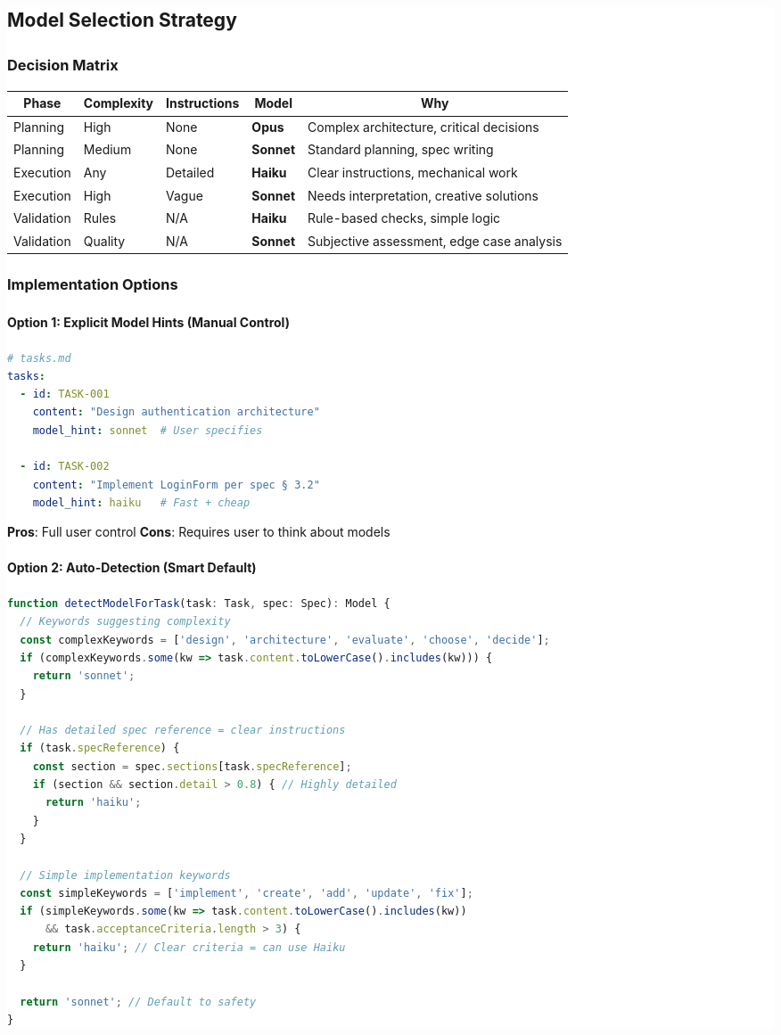 
## Model Selection Strategy

### Decision Matrix

| Phase | Complexity | Instructions | Model | Why |
|-------|-----------|--------------|-------|-----|
| Planning | High | None | **Opus** | Complex architecture, critical decisions |
| Planning | Medium | None | **Sonnet** | Standard planning, spec writing |
| Execution | Any | Detailed | **Haiku** | Clear instructions, mechanical work |
| Execution | High | Vague | **Sonnet** | Needs interpretation, creative solutions |
| Validation | Rules | N/A | **Haiku** | Rule-based checks, simple logic |
| Validation | Quality | N/A | **Sonnet** | Subjective assessment, edge case analysis |

### Implementation Options

#### Option 1: Explicit Model Hints (Manual Control)

```yaml
# tasks.md
tasks:
  - id: TASK-001
    content: "Design authentication architecture"
    model_hint: sonnet  # User specifies

  - id: TASK-002
    content: "Implement LoginForm per spec § 3.2"
    model_hint: haiku   # Fast + cheap
```

**Pros**: Full user control
**Cons**: Requires user to think about models

#### Option 2: Auto-Detection (Smart Default)

```typescript
function detectModelForTask(task: Task, spec: Spec): Model {
  // Keywords suggesting complexity
  const complexKeywords = ['design', 'architecture', 'evaluate', 'choose', 'decide'];
  if (complexKeywords.some(kw => task.content.toLowerCase().includes(kw))) {
    return 'sonnet';
  }

  // Has detailed spec reference = clear instructions
  if (task.specReference) {
    const section = spec.sections[task.specReference];
    if (section && section.detail > 0.8) { // Highly detailed
      return 'haiku';
    }
  }

  // Simple implementation keywords
  const simpleKeywords = ['implement', 'create', 'add', 'update', 'fix'];
  if (simpleKeywords.some(kw => task.content.toLowerCase().includes(kw))
      && task.acceptanceCriteria.length > 3) {
    return 'haiku'; // Clear criteria = can use Haiku
  }

  return 'sonnet'; // Default to safety
}
```